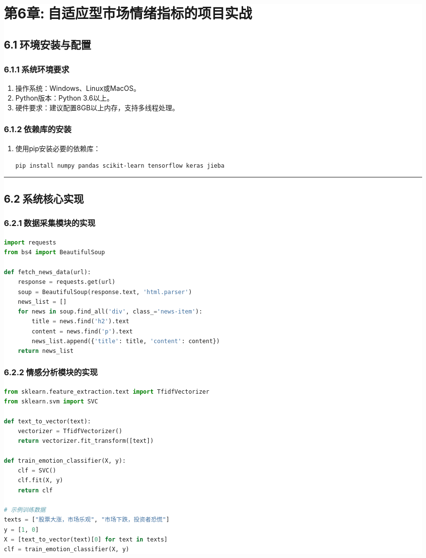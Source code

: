 # 第6章: 自适应型市场情绪指标的项目实战

## 6.1 环境安装与配置

### 6.1.1 系统环境要求
1. 操作系统：Windows、Linux或MacOS。
2. Python版本：Python 3.6以上。
3. 硬件要求：建议配置8GB以上内存，支持多线程处理。

### 6.1.2 依赖库的安装
1. 使用pip安装必要的依赖库：
   ```
   pip install numpy pandas scikit-learn tensorflow keras jieba
   ```

---

## 6.2 系统核心实现

### 6.2.1 数据采集模块的实现
```python
import requests
from bs4 import BeautifulSoup

def fetch_news_data(url):
    response = requests.get(url)
    soup = BeautifulSoup(response.text, 'html.parser')
    news_list = []
    for news in soup.find_all('div', class_='news-item'):
        title = news.find('h2').text
        content = news.find('p').text
        news_list.append({'title': title, 'content': content})
    return news_list
```

### 6.2.2 情感分析模块的实现
```python
from sklearn.feature_extraction.text import TfidfVectorizer
from sklearn.svm import SVC

def text_to_vector(text):
    vectorizer = TfidfVectorizer()
    return vectorizer.fit_transform([text])

def train_emotion_classifier(X, y):
    clf = SVC()
    clf.fit(X, y)
    return clf

# 示例训练数据
texts = ["股票大涨，市场乐观", "市场下跌，投资者恐慌"]
y = [1, 0]
X = [text_to_vector(text)[0] for text in texts]
clf = train_emotion_classifier(X, y)
```
